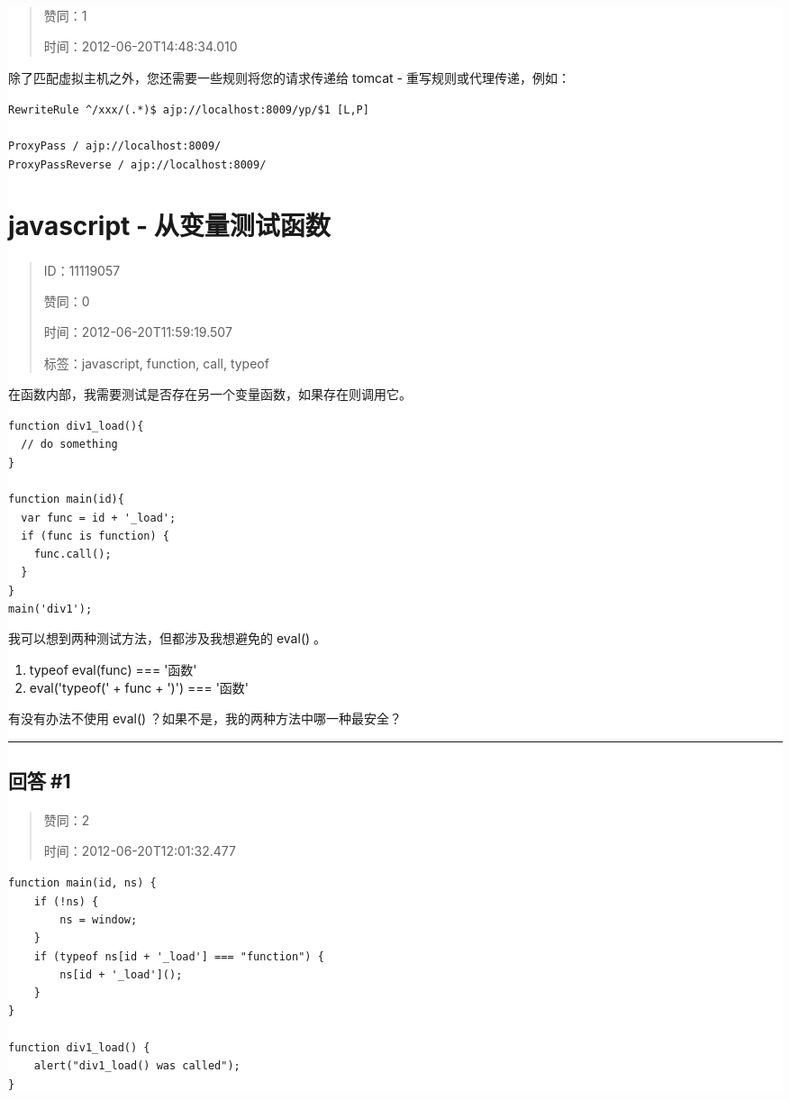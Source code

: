 > 赞同：1
> 
> 时间：2012-06-20T14:48:34.010

除了匹配虚拟主机之外，您还需要一些规则将您的请求传递给 tomcat - 重写规则或代理传递，例如：

```
RewriteRule ^/xxx/(.*)$ ajp://localhost:8009/yp/$1 [L,P]

ProxyPass / ajp://localhost:8009/
ProxyPassReverse / ajp://localhost:8009/ 
```

# javascript - 从变量测试函数

> ID：11119057
> 
> 赞同：0
> 
> 时间：2012-06-20T11:59:19.507
> 
> 标签：javascript, function, call, typeof

在函数内部，我需要测试是否存在另一个变量函数，如果存在则调用它。

```
function div1_load(){
  // do something
}

function main(id){
  var func = id + '_load';
  if (func is function) {
    func.call();
  }
}
main('div1'); 
```

我可以想到两种测试方法，但都涉及我想避免的 eval() 。

1.  typeof eval(func) === '函数'
2.  eval('typeof(' + func + ')') === '函数'

有没有办法不使用 eval() ？如果不是，我的两种方法中哪一种最安全？

* * *

## 回答 #1

> 赞同：2
> 
> 时间：2012-06-20T12:01:32.477

```
function main(id, ns) {
    if (!ns) {
        ns = window;
    }
    if (typeof ns[id + '_load'] === "function") {
        ns[id + '_load']();
    }
}

function div1_load() {
    alert("div1_load() was called");
}

```